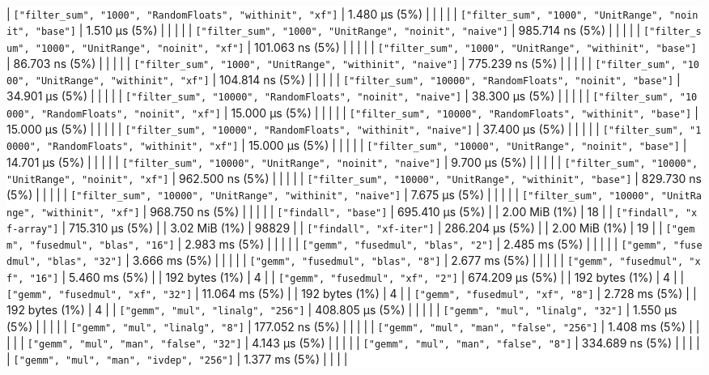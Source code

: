 | `["filter_sum", "1000", "RandomFloats", "withinit", "xf"]`     |   1.480 μs (5%) |         |                 |             |
| `["filter_sum", "1000", "UnitRange", "noinit", "base"]`        |   1.510 μs (5%) |         |                 |             |
| `["filter_sum", "1000", "UnitRange", "noinit", "naive"]`       | 985.714 ns (5%) |         |                 |             |
| `["filter_sum", "1000", "UnitRange", "noinit", "xf"]`          | 101.063 ns (5%) |         |                 |             |
| `["filter_sum", "1000", "UnitRange", "withinit", "base"]`      |  86.703 ns (5%) |         |                 |             |
| `["filter_sum", "1000", "UnitRange", "withinit", "naive"]`     | 775.239 ns (5%) |         |                 |             |
| `["filter_sum", "1000", "UnitRange", "withinit", "xf"]`        | 104.814 ns (5%) |         |                 |             |
| `["filter_sum", "10000", "RandomFloats", "noinit", "base"]`    |  34.901 μs (5%) |         |                 |             |
| `["filter_sum", "10000", "RandomFloats", "noinit", "naive"]`   |  38.300 μs (5%) |         |                 |             |
| `["filter_sum", "10000", "RandomFloats", "noinit", "xf"]`      |  15.000 μs (5%) |         |                 |             |
| `["filter_sum", "10000", "RandomFloats", "withinit", "base"]`  |  15.000 μs (5%) |         |                 |             |
| `["filter_sum", "10000", "RandomFloats", "withinit", "naive"]` |  37.400 μs (5%) |         |                 |             |
| `["filter_sum", "10000", "RandomFloats", "withinit", "xf"]`    |  15.000 μs (5%) |         |                 |             |
| `["filter_sum", "10000", "UnitRange", "noinit", "base"]`       |  14.701 μs (5%) |         |                 |             |
| `["filter_sum", "10000", "UnitRange", "noinit", "naive"]`      |   9.700 μs (5%) |         |                 |             |
| `["filter_sum", "10000", "UnitRange", "noinit", "xf"]`         | 962.500 ns (5%) |         |                 |             |
| `["filter_sum", "10000", "UnitRange", "withinit", "base"]`     | 829.730 ns (5%) |         |                 |             |
| `["filter_sum", "10000", "UnitRange", "withinit", "naive"]`    |   7.675 μs (5%) |         |                 |             |
| `["filter_sum", "10000", "UnitRange", "withinit", "xf"]`       | 968.750 ns (5%) |         |                 |             |
| `["findall", "base"]`                                          | 695.410 μs (5%) |         |   2.00 MiB (1%) |          18 |
| `["findall", "xf-array"]`                                      | 715.310 μs (5%) |         |   3.02 MiB (1%) |       98829 |
| `["findall", "xf-iter"]`                                       | 286.204 μs (5%) |         |   2.00 MiB (1%) |          19 |
| `["gemm", "fusedmul", "blas", "16"]`                           |   2.983 ms (5%) |         |                 |             |
| `["gemm", "fusedmul", "blas", "2"]`                            |   2.485 ms (5%) |         |                 |             |
| `["gemm", "fusedmul", "blas", "32"]`                           |   3.666 ms (5%) |         |                 |             |
| `["gemm", "fusedmul", "blas", "8"]`                            |   2.677 ms (5%) |         |                 |             |
| `["gemm", "fusedmul", "xf", "16"]`                             |   5.460 ms (5%) |         |  192 bytes (1%) |           4 |
| `["gemm", "fusedmul", "xf", "2"]`                              | 674.209 μs (5%) |         |  192 bytes (1%) |           4 |
| `["gemm", "fusedmul", "xf", "32"]`                             |  11.064 ms (5%) |         |  192 bytes (1%) |           4 |
| `["gemm", "fusedmul", "xf", "8"]`                              |   2.728 ms (5%) |         |  192 bytes (1%) |           4 |
| `["gemm", "mul", "linalg", "256"]`                             | 408.805 μs (5%) |         |                 |             |
| `["gemm", "mul", "linalg", "32"]`                              |   1.550 μs (5%) |         |                 |             |
| `["gemm", "mul", "linalg", "8"]`                               | 177.052 ns (5%) |         |                 |             |
| `["gemm", "mul", "man", "false", "256"]`                       |   1.408 ms (5%) |         |                 |             |
| `["gemm", "mul", "man", "false", "32"]`                        |   4.143 μs (5%) |         |                 |             |
| `["gemm", "mul", "man", "false", "8"]`                         | 334.689 ns (5%) |         |                 |             |
| `["gemm", "mul", "man", "ivdep", "256"]`                       |   1.377 ms (5%) |         |                 |             |